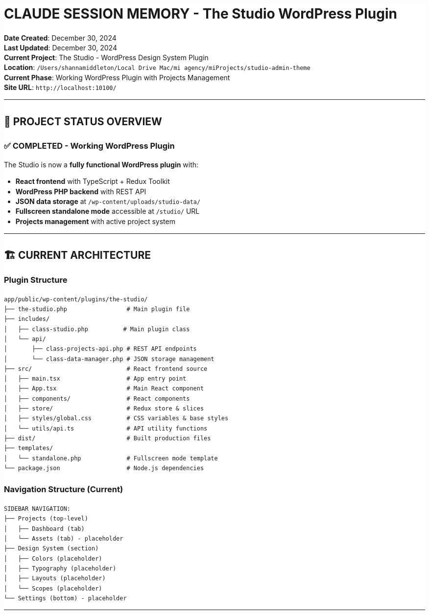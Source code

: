 # CLAUDE SESSION MEMORY - The Studio WordPress Plugin

**Date Created**: December 30, 2024  
**Last Updated**: December 30, 2024  
**Current Project**: The Studio - WordPress Design System Plugin  
**Location**: `/Users/shannamiddleton/Local Drive Mac/mi agency/miProjects/studio-admin-theme`  
**Current Phase**: Working WordPress Plugin with Projects Management  
**Site URL**: `http://localhost:10100/`

---

## 🎯 **PROJECT STATUS OVERVIEW**

### **✅ COMPLETED - Working WordPress Plugin**
The Studio is now a **fully functional WordPress plugin** with:
- **React frontend** with TypeScript + Redux Toolkit
- **WordPress PHP backend** with REST API
- **JSON data storage** at `/wp-content/uploads/studio-data/`
- **Fullscreen standalone mode** accessible at `/studio/` URL
- **Projects management** with active project system

---

## 🏗️ **CURRENT ARCHITECTURE**

### **Plugin Structure**
```
app/public/wp-content/plugins/the-studio/
├── the-studio.php                 # Main plugin file
├── includes/
│   ├── class-studio.php          # Main plugin class
│   └── api/
│       ├── class-projects-api.php # REST API endpoints
│       └── class-data-manager.php # JSON storage management
├── src/                           # React frontend source
│   ├── main.tsx                   # App entry point
│   ├── App.tsx                    # Main React component
│   ├── components/                # React components
│   ├── store/                     # Redux store & slices
│   ├── styles/global.css          # CSS variables & base styles
│   └── utils/api.ts               # API utility functions
├── dist/                          # Built production files
├── templates/
│   └── standalone.php             # Fullscreen mode template
└── package.json                   # Node.js dependencies
```

### **Navigation Structure (Current)**
```
SIDEBAR NAVIGATION:
├── Projects (top-level)
│   ├── Dashboard (tab)
│   └── Assets (tab) - placeholder
├── Design System (section)
│   ├── Colors (placeholder)
│   ├── Typography (placeholder)
│   ├── Layouts (placeholder)
│   └── Scopes (placeholder)
└── Settings (bottom) - placeholder
```

---